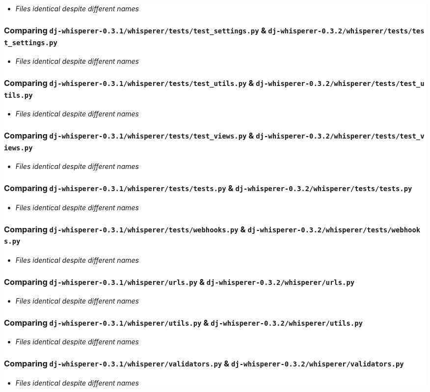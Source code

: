  * *Files identical despite different names*

### Comparing `dj-whisperer-0.3.1/whisperer/tests/test_settings.py` & `dj-whisperer-0.3.2/whisperer/tests/test_settings.py`

 * *Files identical despite different names*

### Comparing `dj-whisperer-0.3.1/whisperer/tests/test_utils.py` & `dj-whisperer-0.3.2/whisperer/tests/test_utils.py`

 * *Files identical despite different names*

### Comparing `dj-whisperer-0.3.1/whisperer/tests/test_views.py` & `dj-whisperer-0.3.2/whisperer/tests/test_views.py`

 * *Files identical despite different names*

### Comparing `dj-whisperer-0.3.1/whisperer/tests/tests.py` & `dj-whisperer-0.3.2/whisperer/tests/tests.py`

 * *Files identical despite different names*

### Comparing `dj-whisperer-0.3.1/whisperer/tests/webhooks.py` & `dj-whisperer-0.3.2/whisperer/tests/webhooks.py`

 * *Files identical despite different names*

### Comparing `dj-whisperer-0.3.1/whisperer/urls.py` & `dj-whisperer-0.3.2/whisperer/urls.py`

 * *Files identical despite different names*

### Comparing `dj-whisperer-0.3.1/whisperer/utils.py` & `dj-whisperer-0.3.2/whisperer/utils.py`

 * *Files identical despite different names*

### Comparing `dj-whisperer-0.3.1/whisperer/validators.py` & `dj-whisperer-0.3.2/whisperer/validators.py`

 * *Files identical despite different names*


